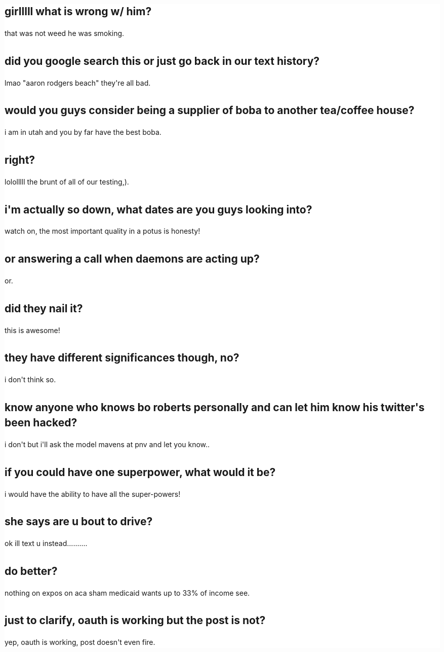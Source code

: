 ## girlllll what is wrong w/ him?
that was not weed he was smoking.

## did you google search this or just go back in our text history?
lmao "aaron rodgers beach" they're all bad.

## would you guys consider being a supplier of boba to another tea/coffee house?
i am in utah and you by far have the best boba.

## right?
lololllll the brunt of all of our testing,).

## i'm actually so down, what dates are you guys looking into?
watch on, the most important quality in a potus is honesty!

## or answering a call when daemons are acting up?
or.

## did they nail it?
this is awesome!

## they have different significances though, no?
i don't think so.

## know anyone who knows bo roberts personally and can let him know his twitter's been hacked?
i don't but i'll ask the model mavens at pnv and let you know..

## if you could have one superpower, what would it be?
i would have the ability to have all the super-powers!

## she says are u bout to drive?
ok ill text u instead..........

## do better?
nothing on expos on aca sham medicaid wants up to 33% of income see.

## just to clarify, oauth is working but the post is not?
yep, oauth is working, post doesn't even fire.

